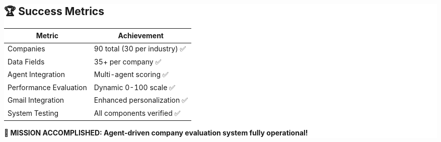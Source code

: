 
## 🏆 Success Metrics

| **Metric** | **Achievement** |
|------------|-----------------|
| Companies | 90 total (30 per industry) ✅ |
| Data Fields | 35+ per company ✅ |  
| Agent Integration | Multi-agent scoring ✅ |
| Performance Evaluation | Dynamic 0-100 scale ✅ |
| Gmail Integration | Enhanced personalization ✅ |
| System Testing | All components verified ✅ |

**🎉 MISSION ACCOMPLISHED: Agent-driven company evaluation system fully operational!**